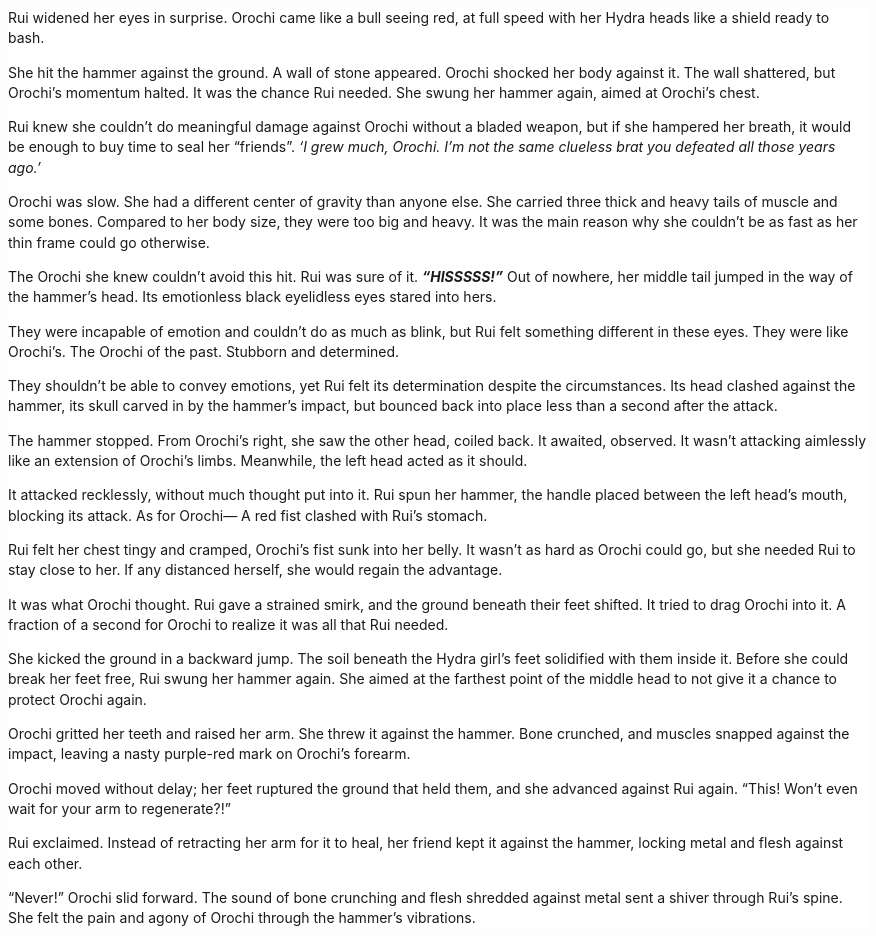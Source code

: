 Rui widened her eyes in surprise. Orochi came like a bull seeing red, at full speed with her Hydra heads like a shield ready to bash.

She hit the hammer against the ground. A wall of stone appeared. Orochi shocked her body against it. The wall shattered, but Orochi’s momentum halted. It was the chance Rui needed. She swung her hammer again, aimed at Orochi’s chest.

Rui knew she couldn’t do meaningful damage against Orochi without a bladed weapon, but if she hampered her breath, it would be enough to buy time to seal her “friends”. *‘I grew much, Orochi. I’m not the same clueless brat you defeated all those years ago.’*

Orochi was slow. She had a different center of gravity than anyone else. She carried three thick and heavy tails of muscle and some bones. Compared to her body size, they were too big and heavy. It was the main reason why she couldn’t be as fast as her thin frame could go otherwise.

The Orochi she knew couldn’t avoid this hit. Rui was sure of it. ***“HISSSSS!”*** Out of nowhere, her middle tail jumped in the way of the hammer’s head. Its emotionless black eyelidless eyes stared into hers.

They were incapable of emotion and couldn’t do as much as blink, but Rui felt something different in these eyes. They were like Orochi’s. The Orochi of the past. Stubborn and determined.

They shouldn’t be able to convey emotions, yet Rui felt its determination despite the circumstances. Its head clashed against the hammer, its skull carved in by the hammer’s impact, but bounced back into place less than a second after the attack.

The hammer stopped. From Orochi’s right, she saw the other head, coiled back. It awaited, observed. It wasn’t attacking aimlessly like an extension of Orochi’s limbs. Meanwhile, the left head acted as it should.

It attacked recklessly, without much thought put into it. Rui spun her hammer, the handle placed between the left head’s mouth, blocking its attack. As for Orochi— A red fist clashed with Rui’s stomach.

Rui felt her chest tingy and cramped, Orochi’s fist sunk into her belly. It wasn’t as hard as Orochi could go, but she needed Rui to stay close to her. If any distanced herself, she would regain the advantage.

It was what Orochi thought. Rui gave a strained smirk, and the ground beneath their feet shifted. It tried to drag Orochi into it. A fraction of a second for Orochi to realize it was all that Rui needed.

She kicked the ground in a backward jump. The soil beneath the Hydra girl’s feet solidified with them inside it. Before she could break her feet free, Rui swung her hammer again. She aimed at the farthest point of the middle head to not give it a chance to protect Orochi again.

Orochi gritted her teeth and raised her arm. She threw it against the hammer. Bone crunched, and muscles snapped against the impact, leaving a nasty purple-red mark on Orochi’s forearm.

Orochi moved without delay; her feet ruptured the ground that held them, and she advanced against Rui again. “This! Won’t even wait for your arm to regenerate?!” 

Rui exclaimed. Instead of retracting her arm for it to heal, her friend kept it against the hammer, locking metal and flesh against each other.

“Never!” Orochi slid forward. The sound of bone crunching and flesh shredded against metal sent a shiver through Rui’s spine. She felt the pain and agony of Orochi through the hammer’s vibrations.
